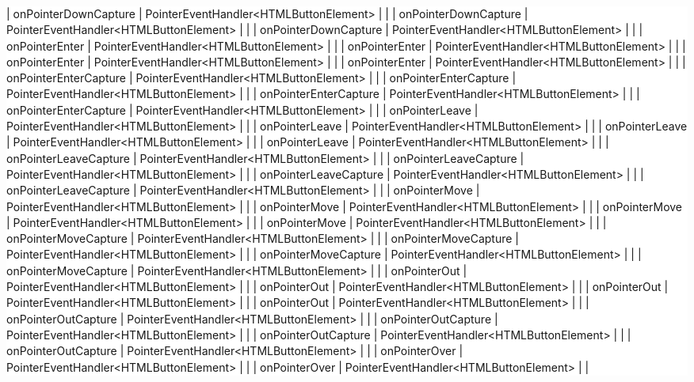 | onPointerDownCapture | PointerEventHandler<HTMLButtonElement\> |  |
| onPointerDownCapture | PointerEventHandler<HTMLButtonElement\> |  |
| onPointerDownCapture | PointerEventHandler<HTMLButtonElement\> |  |
| onPointerEnter | PointerEventHandler<HTMLButtonElement\> |  |
| onPointerEnter | PointerEventHandler<HTMLButtonElement\> |  |
| onPointerEnter | PointerEventHandler<HTMLButtonElement\> |  |
| onPointerEnter | PointerEventHandler<HTMLButtonElement\> |  |
| onPointerEnterCapture | PointerEventHandler<HTMLButtonElement\> |  |
| onPointerEnterCapture | PointerEventHandler<HTMLButtonElement\> |  |
| onPointerEnterCapture | PointerEventHandler<HTMLButtonElement\> |  |
| onPointerEnterCapture | PointerEventHandler<HTMLButtonElement\> |  |
| onPointerLeave | PointerEventHandler<HTMLButtonElement\> |  |
| onPointerLeave | PointerEventHandler<HTMLButtonElement\> |  |
| onPointerLeave | PointerEventHandler<HTMLButtonElement\> |  |
| onPointerLeave | PointerEventHandler<HTMLButtonElement\> |  |
| onPointerLeaveCapture | PointerEventHandler<HTMLButtonElement\> |  |
| onPointerLeaveCapture | PointerEventHandler<HTMLButtonElement\> |  |
| onPointerLeaveCapture | PointerEventHandler<HTMLButtonElement\> |  |
| onPointerLeaveCapture | PointerEventHandler<HTMLButtonElement\> |  |
| onPointerMove | PointerEventHandler<HTMLButtonElement\> |  |
| onPointerMove | PointerEventHandler<HTMLButtonElement\> |  |
| onPointerMove | PointerEventHandler<HTMLButtonElement\> |  |
| onPointerMove | PointerEventHandler<HTMLButtonElement\> |  |
| onPointerMoveCapture | PointerEventHandler<HTMLButtonElement\> |  |
| onPointerMoveCapture | PointerEventHandler<HTMLButtonElement\> |  |
| onPointerMoveCapture | PointerEventHandler<HTMLButtonElement\> |  |
| onPointerMoveCapture | PointerEventHandler<HTMLButtonElement\> |  |
| onPointerOut | PointerEventHandler<HTMLButtonElement\> |  |
| onPointerOut | PointerEventHandler<HTMLButtonElement\> |  |
| onPointerOut | PointerEventHandler<HTMLButtonElement\> |  |
| onPointerOut | PointerEventHandler<HTMLButtonElement\> |  |
| onPointerOutCapture | PointerEventHandler<HTMLButtonElement\> |  |
| onPointerOutCapture | PointerEventHandler<HTMLButtonElement\> |  |
| onPointerOutCapture | PointerEventHandler<HTMLButtonElement\> |  |
| onPointerOutCapture | PointerEventHandler<HTMLButtonElement\> |  |
| onPointerOver | PointerEventHandler<HTMLButtonElement\> |  |
| onPointerOver | PointerEventHandler<HTMLButtonElement\> |  |